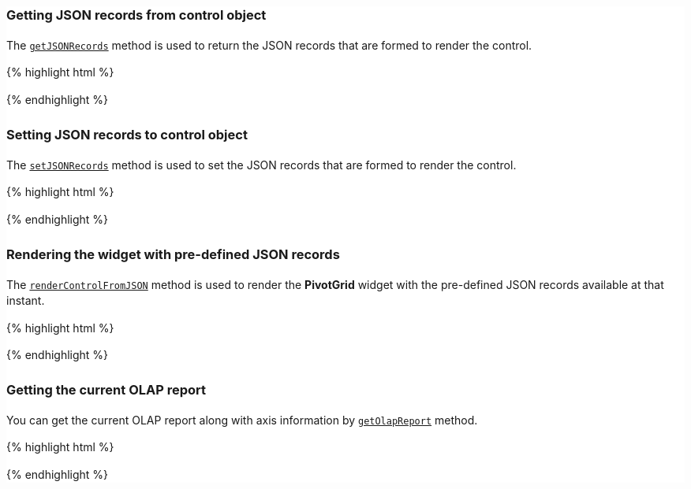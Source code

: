 ### Getting JSON records from control object

The [`getJSONRecords`](/api/js/ejpivotgrid#methods:getJSONRecords) method is used to return the JSON records that are formed to render the control.

{% highlight html %}

<div id="PivotGrid1"></div>

<script>
    $("#PivotGrid1").ejPivotGrid();
    var pivotGridObj = $("#PivotGrid1").data("ejPivotGrid");
    var jsonRecords = pivotGridObj.getJSONRecords();
</script>

{% endhighlight %}

### Setting JSON records to control object

The [`setJSONRecords`](/api/js/ejpivotgrid#methods:setJSONRecords) method is used to set the JSON records that are formed to render the control.

{% highlight html %}

<div id="PivotGrid1"></div>

<script>
    $("#PivotGrid1").ejPivotGrid();
    var pivotGridObj = $("#PivotGrid1").data("ejPivotGrid");
    pivotGridObj.setJSONRecords(jsonRecords);
</script>

{% endhighlight %}

### Rendering the widget with pre-defined JSON records

The [`renderControlFromJSON`](/api/js/ejpivotgrid#methods:rendercontrolfromjson) method is used to render the **PivotGrid** widget with the pre-defined JSON records available at that instant.

{% highlight html %}

<div id="PivotGrid1"></div>

<script>
    $("#PivotGrid1").ejPivotGrid();
    var pivotGridObj = $("#PivotGrid1").data("ejPivotGrid");
    pivotGridObj.renderControlFromJSON({ pivotGridObj.getJSONRecords() });
</script>

{% endhighlight %}

### Getting the current OLAP report
You can get the current OLAP report along with axis information by [`getOlapReport`](/api/js/ejpivotgrid#methods:getolapreport) method.

{% highlight html %}

<div id="PivotGrid1"></div>

<script>
    $("#PivotGrid1").ejPivotGrid();
    var pivotGridObj = $("#PivotGrid1").data("ejPivotGrid");
    var report = pivotGridObj.getOlapReport();
</script>

{% endhighlight %}
